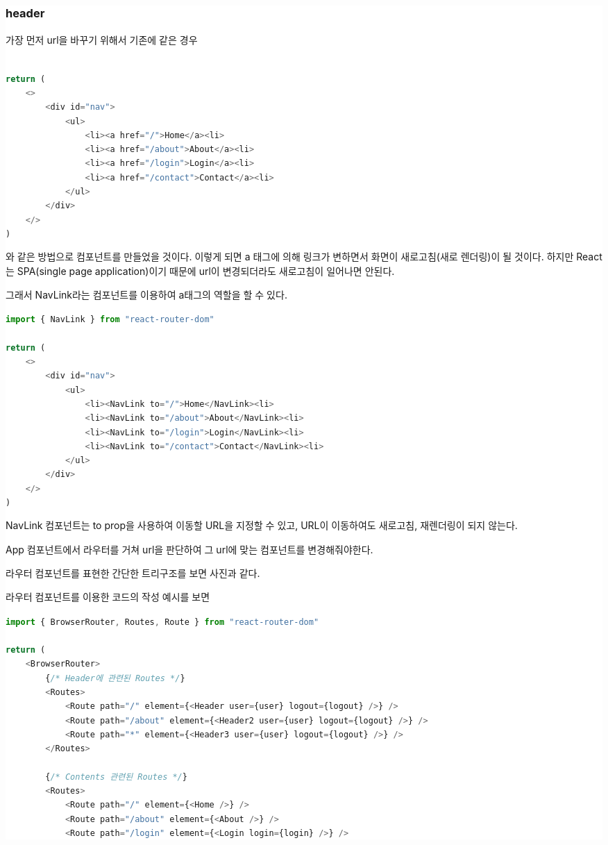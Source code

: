 ### header

가장 먼저 url을 바꾸기 위해서 기존에 같은 경우

```js

return (
    <>
        <div id="nav">
            <ul>
                <li><a href="/">Home</a><li>
                <li><a href="/about">About</a><li>
                <li><a href="/login">Login</a><li>
                <li><a href="/contact">Contact</a><li>
            </ul>
        </div>
    </>
)
```

와 같은 방법으로 컴포넌트를 만들었을 것이다. 이렇게 되면 a 태그에 의해 링크가 변하면서 화면이 새로고침(새로 렌더링)이 될 것이다. 하지만 React는 SPA(single page application)이기 때문에 url이 변경되더라도 새로고침이 일어나면 안된다.

그래서 NavLink라는 컴포넌트를 이용하여 a태그의 역할을 할 수 있다.

```js
import { NavLink } from "react-router-dom"

return (
    <>
        <div id="nav">
            <ul>
                <li><NavLink to="/">Home</NavLink><li>
                <li><NavLink to="/about">About</NavLink><li>
                <li><NavLink to="/login">Login</NavLink><li>
                <li><NavLink to="/contact">Contact</NavLink><li>
            </ul>
        </div>
    </>
)
```

NavLink 컴포넌트는 to prop을 사용하여 이동할 URL을 지정할 수 있고, URL이 이동하여도 새로고침, 재렌더링이 되지 않는다.

App 컴포넌트에서 라우터를 거쳐 url을 판단하여 그 url에 맞는 컴포넌트를 변경해줘야한다.

라우터 컴포넌트를 표현한 간단한 트리구조를 보면 사진과 같다.



라우터 컴포넌트를 이용한 코드의 작성 예시를 보면

```js
import { BrowserRouter, Routes, Route } from "react-router-dom"

return (
    <BrowserRouter>
        {/* Header에 관련된 Routes */}
        <Routes>
            <Route path="/" element={<Header user={user} logout={logout} />} />
            <Route path="/about" element={<Header2 user={user} logout={logout} />} />
            <Route path="*" element={<Header3 user={user} logout={logout} />} />
        </Routes>

        {/* Contents 관련된 Routes */}
        <Routes>
            <Route path="/" element={<Home />} />
            <Route path="/about" element={<About />} />
            <Route path="/login" element={<Login login={login} />} />
```